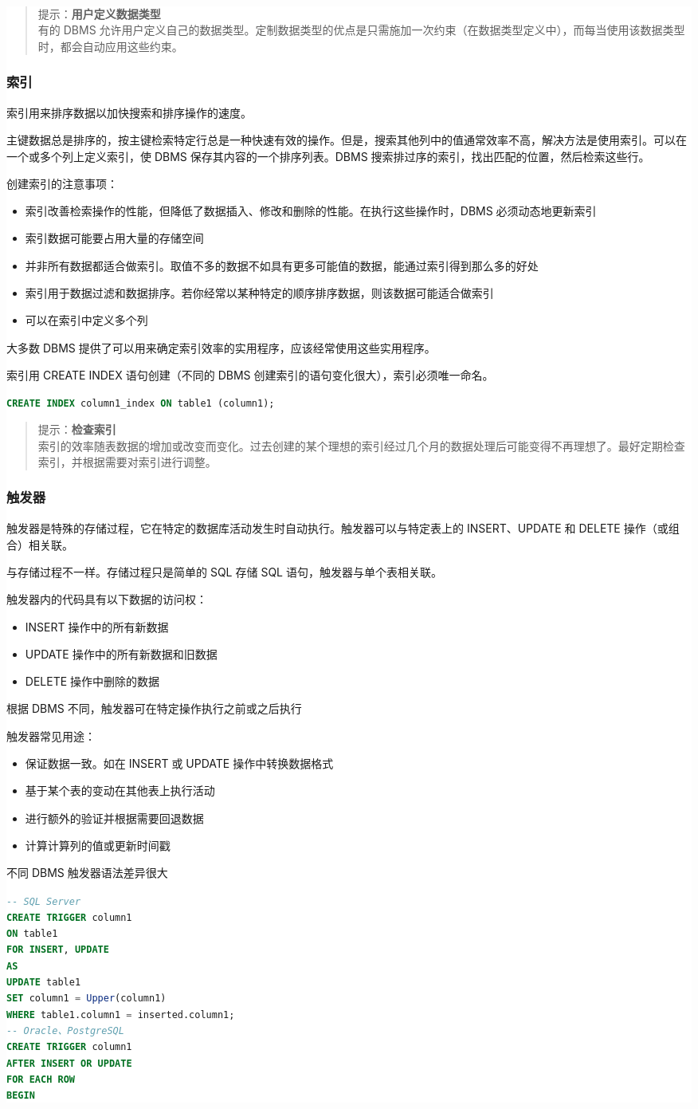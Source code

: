 > 提示：**用户定义数据类型**  
> 有的 DBMS 允许用户定义自己的数据类型。定制数据类型的优点是只需施加一次约束（在数据类型定义中），而每当使用该数据类型时，都会自动应用这些约束。

### 索引

索引用来排序数据以加快搜索和排序操作的速度。

主键数据总是排序的，按主键检索特定行总是一种快速有效的操作。但是，搜索其他列中的值通常效率不高，解决方法是使用索引。可以在一个或多个列上定义索引，使 DBMS 保存其内容的一个排序列表。DBMS 搜索排过序的索引，找出匹配的位置，然后检索这些行。

创建索引的注意事项：

- 索引改善检索操作的性能，但降低了数据插入、修改和删除的性能。在执行这些操作时，DBMS 必须动态地更新索引

- 索引数据可能要占用大量的存储空间

- 并非所有数据都适合做索引。取值不多的数据不如具有更多可能值的数据，能通过索引得到那么多的好处

- 索引用于数据过滤和数据排序。若你经常以某种特定的顺序排序数据，则该数据可能适合做索引

- 可以在索引中定义多个列

大多数 DBMS 提供了可以用来确定索引效率的实用程序，应该经常使用这些实用程序。

索引用 CREATE INDEX 语句创建（不同的 DBMS 创建索引的语句变化很大），索引必须唯一命名。

```sql
CREATE INDEX column1_index ON table1 (column1);
```

> 提示：**检查索引**  
> 索引的效率随表数据的增加或改变而变化。过去创建的某个理想的索引经过几个月的数据处理后可能变得不再理想了。最好定期检查索引，并根据需要对索引进行调整。

### 触发器

触发器是特殊的存储过程，它在特定的数据库活动发生时自动执行。触发器可以与特定表上的 INSERT、UPDATE 和 DELETE 操作（或组合）相关联。

与存储过程不一样。存储过程只是简单的 SQL 存储 SQL 语句，触发器与单个表相关联。

触发器内的代码具有以下数据的访问权：

- INSERT 操作中的所有新数据

- UPDATE 操作中的所有新数据和旧数据

- DELETE 操作中删除的数据

根据 DBMS 不同，触发器可在特定操作执行之前或之后执行

触发器常见用途：

- 保证数据一致。如在 INSERT 或 UPDATE 操作中转换数据格式

- 基于某个表的变动在其他表上执行活动

- 进行额外的验证并根据需要回退数据

- 计算计算列的值或更新时间戳

不同 DBMS 触发器语法差异很大

```sql
-- SQL Server
CREATE TRIGGER column1
ON table1
FOR INSERT, UPDATE
AS
UPDATE table1
SET column1 = Upper(column1)
WHERE table1.column1 = inserted.column1;
-- Oracle、PostgreSQL
CREATE TRIGGER column1
AFTER INSERT OR UPDATE
FOR EACH ROW
BEGIN
```